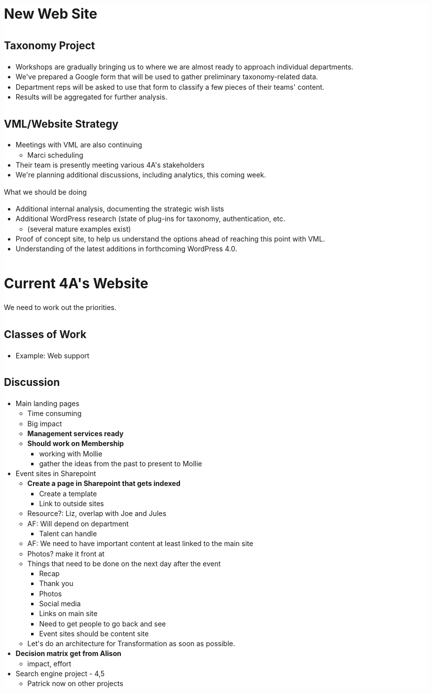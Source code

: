 # New Web Site

## Taxonomy Project
- Workshops are gradually bringing us to where we are almost ready to approach individual departments. 
- We've prepared a Google form that will be used to gather preliminary taxonomy-related data. 
- Department reps will be asked to use that form to classify a few pieces of their teams' content. 
- Results will be aggregated for further analysis.

## VML/Website Strategy
- Meetings with VML are also continuing
	- Marci scheduling
- Their team is presently meeting various 4A's stakeholders
- We're planning additional discussions, including analytics, this coming week.

What we should be doing

- Additional internal analysis, documenting the strategic wish lists
- Additional WordPress research (state of plug-ins for taxonomy, authentication, etc. 
	- (several mature examples exist)
- Proof of concept site, to help us understand the options ahead of reaching this point with VML.
- Understanding of the latest additions in forthcoming WordPress 4.0.

# Current 4A's Website
We need to work out the priorities. 

## Classes of Work
- Example: Web support


## Discussion
- Main landing pages
	- Time consuming
	- Big impact
	- **Management services ready**
	- **Should work on Membership**
		- working with Mollie
		- gather the ideas from the past to present to Mollie
- Event sites in Sharepoint
	- **Create a page in Sharepoint that gets indexed** 
		- Create a template
		- Link to outside sites
	- Resource?: Liz, overlap with Joe and Jules
	- AF: Will depend on department
		- Talent can handle
	- AF: We need to have important content at least linked to the main site
	- Photos? make it front at 
	- Things that need to be done on the next day after the event 
		- Recap
		- Thank you
		- Photos
		- Social media
		- Links on main site
		- Need to get people to go back and see
		- Event sites should be content site
	- Let's do an architecture for Transformation as soon as possible.
- **Decision matrix get from Alison**
	- impact, effort
- Search engine project - 4,5
	- Patrick now on other projects